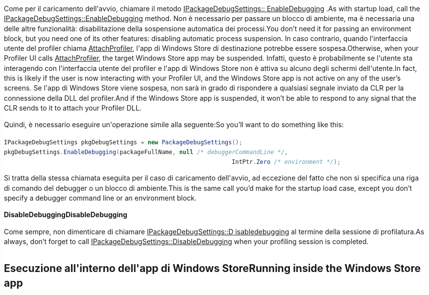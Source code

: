 <span data-ttu-id="8f00e-221">Come per il caricamento dell'avvio, chiamare il metodo [IPackageDebugSettings:: EnableDebugging](/windows/desktop/api/shobjidl_core/nf-shobjidl_core-ipackagedebugsettings-enabledebugging) .</span><span class="sxs-lookup"><span data-stu-id="8f00e-221">As with startup load, call the [IPackageDebugSettings::EnableDebugging](/windows/desktop/api/shobjidl_core/nf-shobjidl_core-ipackagedebugsettings-enabledebugging) method.</span></span> <span data-ttu-id="8f00e-222">Non è necessario per passare un blocco di ambiente, ma è necessaria una delle altre funzionalità: disabilitazione della sospensione automatica dei processi.</span><span class="sxs-lookup"><span data-stu-id="8f00e-222">You don’t need it for passing an environment block, but you need one of its other features: disabling automatic process suspension.</span></span> <span data-ttu-id="8f00e-223">In caso contrario, quando l'interfaccia utente del profiler chiama [AttachProfiler](iclrprofiling-attachprofiler-method.md), l'app di Windows Store di destinazione potrebbe essere sospesa.</span><span class="sxs-lookup"><span data-stu-id="8f00e-223">Otherwise, when your Profiler UI calls [AttachProfiler](iclrprofiling-attachprofiler-method.md), the target Windows Store app may be suspended.</span></span> <span data-ttu-id="8f00e-224">Infatti, questo è probabilmente se l'utente sta interagendo con l'interfaccia utente del profiler e l'app di Windows Store non è attiva su alcuno degli schermi dell'utente.</span><span class="sxs-lookup"><span data-stu-id="8f00e-224">In fact, this is likely if the user is now interacting with your Profiler UI, and the Windows Store app is not active on any of the user’s screens.</span></span> <span data-ttu-id="8f00e-225">Se l'app di Windows Store viene sospesa, non sarà in grado di rispondere a qualsiasi segnale inviato da CLR per la connessione della DLL del profiler.</span><span class="sxs-lookup"><span data-stu-id="8f00e-225">And if the Windows Store app is suspended, it won’t be able to respond to any signal that the CLR sends to it to attach your Profiler DLL.</span></span>

<span data-ttu-id="8f00e-226">Quindi, è necessario eseguire un'operazione simile alla seguente:</span><span class="sxs-lookup"><span data-stu-id="8f00e-226">So you’ll want to do something like this:</span></span>

```csharp
IPackageDebugSettings pkgDebugSettings = new PackageDebugSettings();
pkgDebugSettings.EnableDebugging(packageFullName, null /* debuggerCommandLine */,
                                                                 IntPtr.Zero /* environment */);
```

<span data-ttu-id="8f00e-227">Si tratta della stessa chiamata eseguita per il caso di caricamento dell'avvio, ad eccezione del fatto che non si specifica una riga di comando del debugger o un blocco di ambiente.</span><span class="sxs-lookup"><span data-stu-id="8f00e-227">This is the same call you’d make for the startup load case, except you don’t specify a debugger command line or an environment block.</span></span>

<span data-ttu-id="8f00e-228">**DisableDebugging**</span><span class="sxs-lookup"><span data-stu-id="8f00e-228">**DisableDebugging**</span></span>

<span data-ttu-id="8f00e-229">Come sempre, non dimenticare di chiamare [IPackageDebugSettings::D isabledebugging](/windows/desktop/api/shobjidl_core/nf-shobjidl_core-ipackagedebugsettings-disabledebugging) al termine della sessione di profilatura.</span><span class="sxs-lookup"><span data-stu-id="8f00e-229">As always, don’t forget to call [IPackageDebugSettings::DisableDebugging](/windows/desktop/api/shobjidl_core/nf-shobjidl_core-ipackagedebugsettings-disabledebugging) when your profiling session is completed.</span></span>

## <a name="running-inside-the-windows-store-app"></a><span data-ttu-id="8f00e-230">Esecuzione all'interno dell'app di Windows Store</span><span class="sxs-lookup"><span data-stu-id="8f00e-230">Running inside the Windows Store app</span></span>
